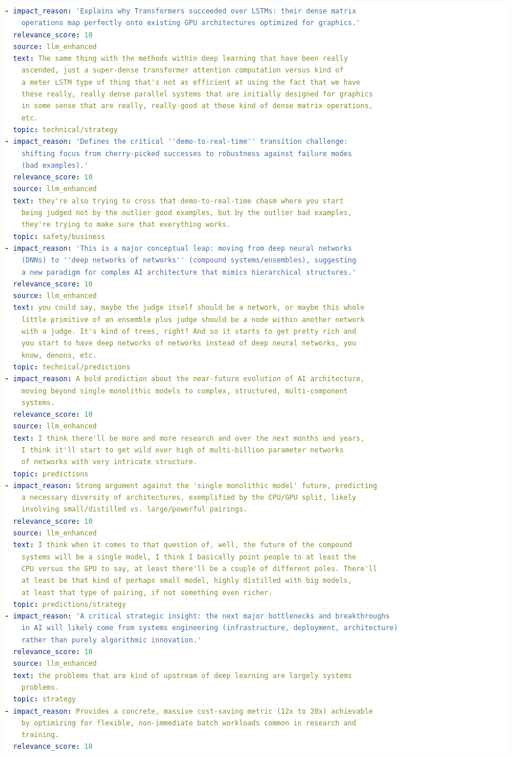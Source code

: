 ```yaml
- impact_reason: 'Explains why Transformers succeeded over LSTMs: their dense matrix
    operations map perfectly onto existing GPU architectures optimized for graphics.'
  relevance_score: 10
  source: llm_enhanced
  text: The same thing with the methods within deep learning that have been really
    ascended, just a super-dense transformer attention computation versus kind of
    a meter LSTM type of thing that's not as efficient at using the fact that we have
    these really, really dense parallel systems that are initially designed for graphics
    in some sense that are really, really good at these kind of dense matrix operations,
    etc.
  topic: technical/strategy
- impact_reason: 'Defines the critical ''demo-to-real-time'' transition challenge:
    shifting focus from cherry-picked successes to robustness against failure modes
    (bad examples).'
  relevance_score: 10
  source: llm_enhanced
  text: they're also trying to cross that demo-to-real-time chasm where you start
    being judged not by the outlier good examples, but by the outlier bad examples,
    they're trying to make sure that everything works.
  topic: safety/business
- impact_reason: 'This is a major conceptual leap: moving from deep neural networks
    (DNNs) to ''deep networks of networks'' (compound systems/ensembles), suggesting
    a new paradigm for complex AI architecture that mimics hierarchical structures.'
  relevance_score: 10
  source: llm_enhanced
  text: you could say, maybe the judge itself should be a network, or maybe this whole
    little primitive of an ensemble plus judge should be a node within another network
    with a judge. It's kind of trees, right? And so it starts to get pretty rich and
    you start to have deep networks of networks instead of deep neural networks, you
    know, denons, etc.
  topic: technical/predictions
- impact_reason: A bold prediction about the near-future evolution of AI architecture,
    moving beyond single monolithic models to complex, structured, multi-component
    systems.
  relevance_score: 10
  source: llm_enhanced
  text: I think there'll be more and more research and over the next months and years,
    I think it'll start to get wild over high of multi-billion parameter networks
    of networks with very intricate structure.
  topic: predictions
- impact_reason: Strong argument against the 'single monolithic model' future, predicting
    a necessary diversity of architectures, exemplified by the CPU/GPU split, likely
    involving small/distilled vs. large/powerful pairings.
  relevance_score: 10
  source: llm_enhanced
  text: I think when it comes to that question of, well, the future of the compound
    systems will be a single model, I think I basically point people to at least the
    CPU versus the GPU to say, at least there'll be a couple of different poles. There'll
    at least be that kind of perhaps small model, highly distilled with big models,
    at least that type of pairing, if not something even richer.
  topic: predictions/strategy
- impact_reason: 'A critical strategic insight: the next major bottlenecks and breakthroughs
    in AI will likely come from systems engineering (infrastructure, deployment, architecture)
    rather than purely algorithmic innovation.'
  relevance_score: 10
  source: llm_enhanced
  text: the problems that are kind of upstream of deep learning are largely systems
    problems.
  topic: strategy
- impact_reason: Provides a concrete, massive cost-saving metric (12x to 20x) achievable
    by optimizing for flexible, non-immediate batch workloads common in research and
    training.
  relevance_score: 10
```